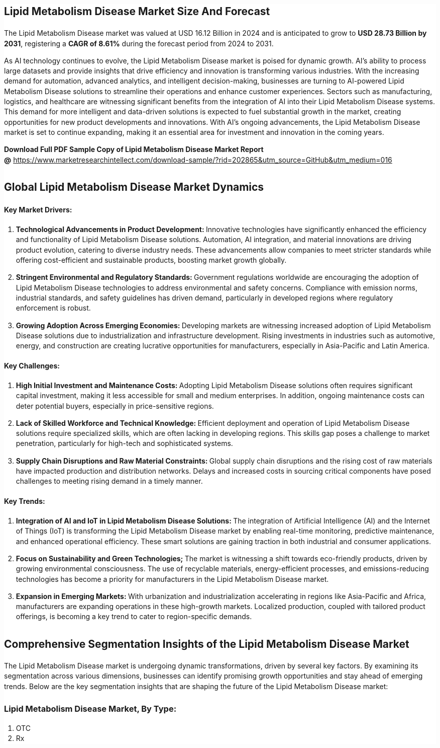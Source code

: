 <h2>Lipid Metabolism Disease Market Size And Forecast</h2><p>The Lipid Metabolism Disease market was valued at USD 16.12 Billion in 2024 and is anticipated to grow to <strong>USD 28.73 Billion by 2031</strong>, registering a <strong>CAGR of 8.61%</strong> during the forecast period from 2024 to 2031.</p><p>As AI technology continues to evolve, the Lipid Metabolism Disease market is poised for dynamic growth. AI’s ability to process large datasets and provide insights that drive efficiency and innovation is transforming various industries. With the increasing demand for automation, advanced analytics, and intelligent decision-making, businesses are turning to AI-powered Lipid Metabolism Disease solutions to streamline their operations and enhance customer experiences. Sectors such as manufacturing, logistics, and healthcare are witnessing significant benefits from the integration of AI into their Lipid Metabolism Disease systems. This demand for more intelligent and data-driven solutions is expected to fuel substantial growth in the market, creating opportunities for new product developments and innovations. With AI’s ongoing advancements, the Lipid Metabolism Disease market is set to continue expanding, making it an essential area for investment and innovation in the coming years.</p><p><strong>Download Full PDF Sample Copy of Lipid Metabolism Disease Market Report @</strong>&nbsp;<a href="https://www.marketresearchintellect.com/download-sample/?rid=202865&amp;utm_source=GitHub&amp;utm_medium=016">https://www.marketresearchintellect.com/download-sample/?rid=202865&amp;utm_source=GitHub&amp;utm_medium=016</a></p><h2>Global Lipid Metabolism Disease Market Dynamics</h2><h4><strong>Key Market Drivers:</strong></h4><ol><li><p><strong>Technological Advancements in Product Development:&nbsp;</strong>Innovative technologies have significantly enhanced the efficiency and functionality of Lipid Metabolism Disease solutions. Automation, AI integration, and material innovations are driving product evolution, catering to diverse industry needs. These advancements allow companies to meet stricter standards while offering cost-efficient and sustainable products, boosting market growth globally.</p></li><li><p><strong>Stringent Environmental and Regulatory Standards:&nbsp;</strong>Government regulations worldwide are encouraging the adoption of Lipid Metabolism Disease technologies to address environmental and safety concerns. Compliance with emission norms, industrial standards, and safety guidelines has driven demand, particularly in developed regions where regulatory enforcement is robust.</p></li><li><p><strong>Growing Adoption Across Emerging Economies:&nbsp;</strong>Developing markets are witnessing increased adoption of Lipid Metabolism Disease solutions due to industrialization and infrastructure development. Rising investments in industries such as automotive, energy, and construction are creating lucrative opportunities for manufacturers, especially in Asia-Pacific and Latin America.</p></li></ol><h4><strong>Key Challenges:</strong></h4><ol><li><p><strong>High Initial Investment and Maintenance Costs:&nbsp;</strong>Adopting Lipid Metabolism Disease solutions often requires significant capital investment, making it less accessible for small and medium enterprises. In addition, ongoing maintenance costs can deter potential buyers, especially in price-sensitive regions.</p></li><li><p><strong>Lack of Skilled Workforce and Technical Knowledge:&nbsp;</strong>Efficient deployment and operation of Lipid Metabolism Disease solutions require specialized skills, which are often lacking in developing regions. This skills gap poses a challenge to market penetration, particularly for high-tech and sophisticated systems.</p></li><li><p><strong>Supply Chain Disruptions and Raw Material Constraints:&nbsp;</strong>Global supply chain disruptions and the rising cost of raw materials have impacted production and distribution networks. Delays and increased costs in sourcing critical components have posed challenges to meeting rising demand in a timely manner.</p></li></ol><h4><strong>Key Trends:</strong></h4><ol><li><p><strong>Integration of AI and IoT in Lipid Metabolism Disease Solutions:&nbsp;</strong>The integration of Artificial Intelligence (AI) and the Internet of Things (IoT) is transforming the Lipid Metabolism Disease market by enabling real-time monitoring, predictive maintenance, and enhanced operational efficiency. These smart solutions are gaining traction in both industrial and consumer applications.</p></li><li><p><strong>Focus on Sustainability and Green Technologies;&nbsp;</strong>The market is witnessing a shift towards eco-friendly products, driven by growing environmental consciousness. The use of recyclable materials, energy-efficient processes, and emissions-reducing technologies has become a priority for manufacturers in the Lipid Metabolism Disease market.</p></li><li><p><strong>Expansion in Emerging Markets:&nbsp;</strong>With urbanization and industrialization accelerating in regions like Asia-Pacific and Africa, manufacturers are expanding operations in these high-growth markets. Localized production, coupled with tailored product offerings, is becoming a key trend to cater to region-specific demands.</p></li></ol><div class="article-main__content" data-test-id="publishing-text-block"><h2>Comprehensive Segmentation Insights of the Lipid Metabolism Disease Market</h2><p>The Lipid Metabolism Disease market is undergoing dynamic transformations, driven by several key factors. By examining its segmentation across various dimensions, businesses can identify promising growth opportunities and stay ahead of emerging trends. Below are the key segmentation insights that are shaping the future of the Lipid Metabolism Disease market:</p><h3><strong>Lipid Metabolism Disease Market, By Type:<br /></strong></h3><ol><li>OTC<li> Rx